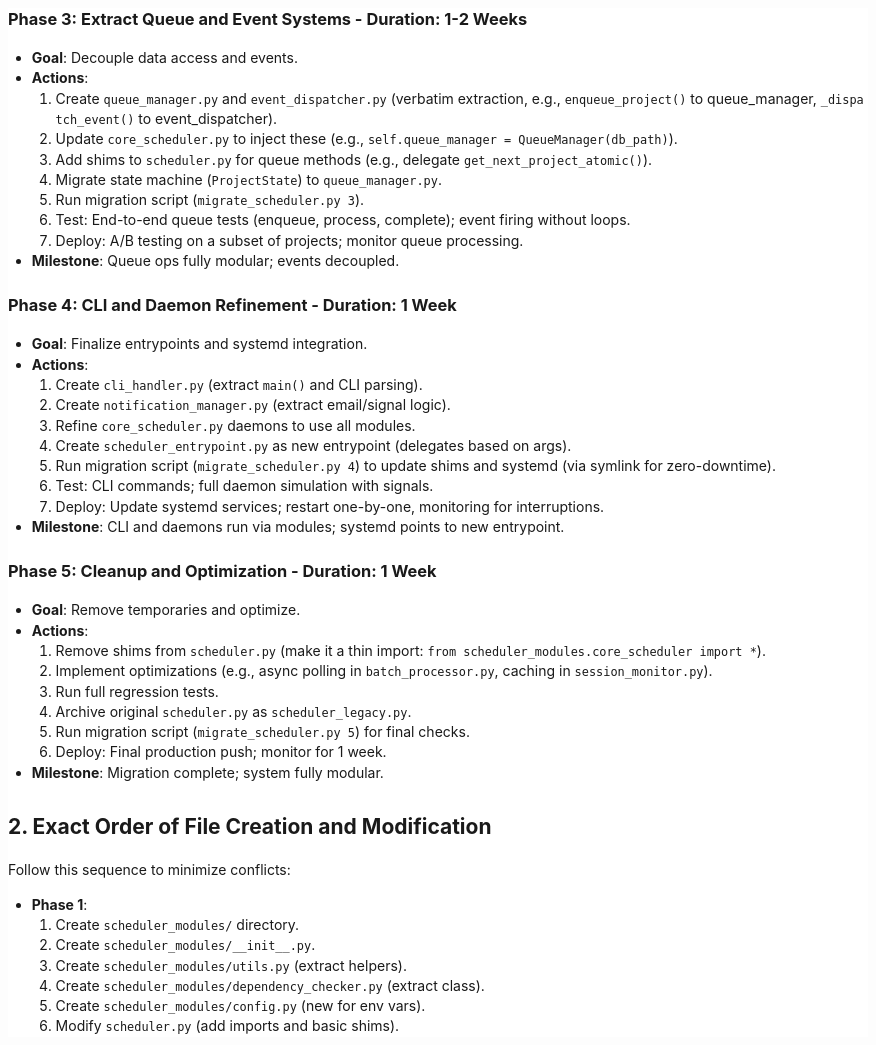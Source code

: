### Phase 3: Extract Queue and Event Systems - Duration: 1-2 Weeks
- **Goal**: Decouple data access and events.
- **Actions**:
  1. Create `queue_manager.py` and `event_dispatcher.py` (verbatim extraction, e.g., `enqueue_project()` to queue_manager, `_dispatch_event()` to event_dispatcher).
  2. Update `core_scheduler.py` to inject these (e.g., `self.queue_manager = QueueManager(db_path)`).
  3. Add shims to `scheduler.py` for queue methods (e.g., delegate `get_next_project_atomic()`).
  4. Migrate state machine (`ProjectState`) to `queue_manager.py`.
  5. Run migration script (`migrate_scheduler.py 3`).
  6. Test: End-to-end queue tests (enqueue, process, complete); event firing without loops.
  7. Deploy: A/B testing on a subset of projects; monitor queue processing.
- **Milestone**: Queue ops fully modular; events decoupled.

### Phase 4: CLI and Daemon Refinement - Duration: 1 Week
- **Goal**: Finalize entrypoints and systemd integration.
- **Actions**:
  1. Create `cli_handler.py` (extract `main()` and CLI parsing).
  2. Create `notification_manager.py` (extract email/signal logic).
  3. Refine `core_scheduler.py` daemons to use all modules.
  4. Create `scheduler_entrypoint.py` as new entrypoint (delegates based on args).
  5. Run migration script (`migrate_scheduler.py 4`) to update shims and systemd (via symlink for zero-downtime).
  6. Test: CLI commands; full daemon simulation with signals.
  7. Deploy: Update systemd services; restart one-by-one, monitoring for interruptions.
- **Milestone**: CLI and daemons run via modules; systemd points to new entrypoint.

### Phase 5: Cleanup and Optimization - Duration: 1 Week
- **Goal**: Remove temporaries and optimize.
- **Actions**:
  1. Remove shims from `scheduler.py` (make it a thin import: `from scheduler_modules.core_scheduler import *`).
  2. Implement optimizations (e.g., async polling in `batch_processor.py`, caching in `session_monitor.py`).
  3. Run full regression tests.
  4. Archive original `scheduler.py` as `scheduler_legacy.py`.
  5. Run migration script (`migrate_scheduler.py 5`) for final checks.
  6. Deploy: Final production push; monitor for 1 week.
- **Milestone**: Migration complete; system fully modular.

## 2. Exact Order of File Creation and Modification
Follow this sequence to minimize conflicts:

- **Phase 1**:
  1. Create `scheduler_modules/` directory.
  2. Create `scheduler_modules/__init__.py`.
  3. Create `scheduler_modules/utils.py` (extract helpers).
  4. Create `scheduler_modules/dependency_checker.py` (extract class).
  5. Create `scheduler_modules/config.py` (new for env vars).
  6. Modify `scheduler.py` (add imports and basic shims).
